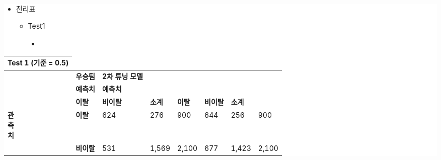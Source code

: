 -   진리표 

    -   Test1

        -   

<table>
<thead>
<tr class="header">
<th><strong>Test 1 (기준 = 0.5)</strong></th>
</tr>
</thead>
<tbody>
<tr class="odd">
<td></td>
<td><strong>우승팀</strong></td>
<td><strong>2차 튜닝 모델</strong></td>
<td></td>
<td></td>
<td></td>
<td></td>
<td></td>
</tr>
<tr class="even">
<td></td>
<td><strong>예측치</strong></td>
<td><strong>예측치</strong></td>
<td></td>
<td></td>
<td></td>
<td></td>
<td></td>
</tr>
<tr class="odd">
<td></td>
<td><strong>이탈</strong></td>
<td><strong>비이탈</strong></td>
<td><strong>소계</strong></td>
<td><strong>이탈</strong></td>
<td><strong>비이탈</strong></td>
<td><strong>소계</strong></td>
<td></td>
</tr>
<tr class="even">
<td><strong>관</strong><br />
<strong>측</strong><br />
<strong>치</strong></td>
<td><strong>이탈</strong></td>
<td>624</td>
<td>276</td>
<td>900</td>
<td>644</td>
<td>256</td>
<td>900</td>
</tr>
<tr class="odd">
<td></td>
<td><strong>비이탈</strong></td>
<td>531</td>
<td>1,569</td>
<td>2,100</td>
<td>677</td>
<td>1,423</td>
<td>2,100</td>
</tr>